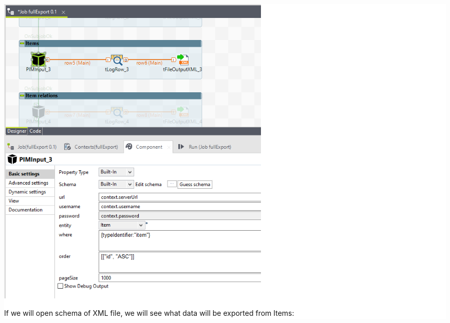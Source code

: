 <img src="./images/talend4.png" width="500">

If we will open schema of XML file, we will see what data will be exported from Items:
